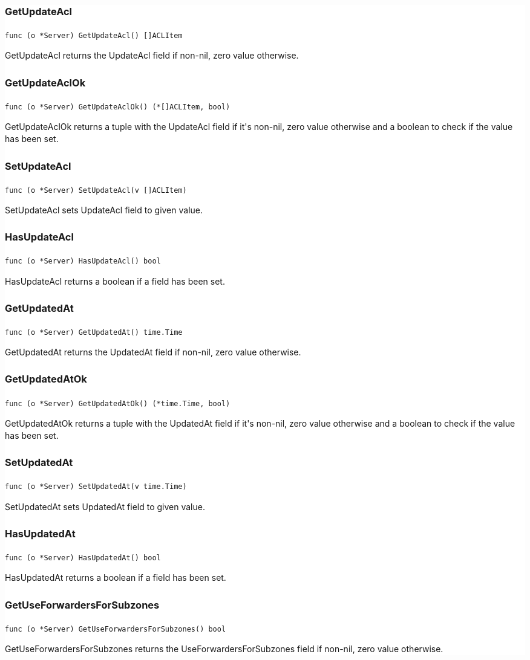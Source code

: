 ### GetUpdateAcl

`func (o *Server) GetUpdateAcl() []ACLItem`

GetUpdateAcl returns the UpdateAcl field if non-nil, zero value otherwise.

### GetUpdateAclOk

`func (o *Server) GetUpdateAclOk() (*[]ACLItem, bool)`

GetUpdateAclOk returns a tuple with the UpdateAcl field if it's non-nil, zero value otherwise
and a boolean to check if the value has been set.

### SetUpdateAcl

`func (o *Server) SetUpdateAcl(v []ACLItem)`

SetUpdateAcl sets UpdateAcl field to given value.

### HasUpdateAcl

`func (o *Server) HasUpdateAcl() bool`

HasUpdateAcl returns a boolean if a field has been set.

### GetUpdatedAt

`func (o *Server) GetUpdatedAt() time.Time`

GetUpdatedAt returns the UpdatedAt field if non-nil, zero value otherwise.

### GetUpdatedAtOk

`func (o *Server) GetUpdatedAtOk() (*time.Time, bool)`

GetUpdatedAtOk returns a tuple with the UpdatedAt field if it's non-nil, zero value otherwise
and a boolean to check if the value has been set.

### SetUpdatedAt

`func (o *Server) SetUpdatedAt(v time.Time)`

SetUpdatedAt sets UpdatedAt field to given value.

### HasUpdatedAt

`func (o *Server) HasUpdatedAt() bool`

HasUpdatedAt returns a boolean if a field has been set.

### GetUseForwardersForSubzones

`func (o *Server) GetUseForwardersForSubzones() bool`

GetUseForwardersForSubzones returns the UseForwardersForSubzones field if non-nil, zero value otherwise.
